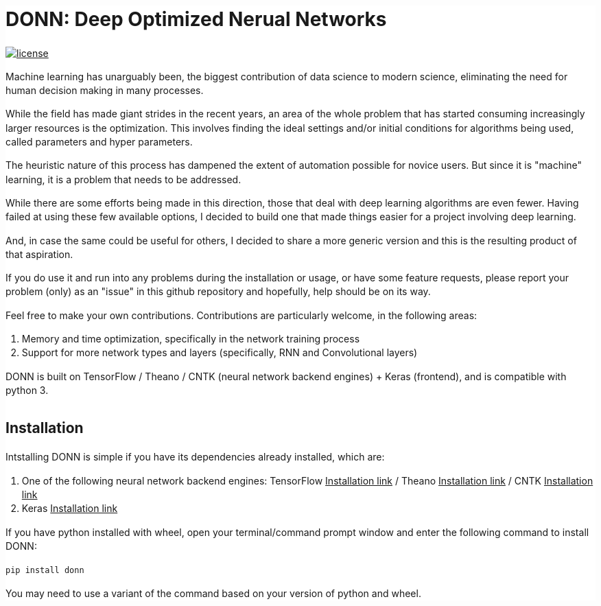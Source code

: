 
# DONN: Deep Optimized Nerual Networks

[![license](https://img.shields.io/github/license/mashape/apistatus.svg?maxAge=2592000)](https://github.com/sharan-amutharasu/DONN/blob/master/LICENSE)

Machine learning has unarguably been, the biggest contribution of data science to modern science, eliminating the need for human decision making in many processes.

While the field has made giant strides in the recent years, an area of the whole problem that has started consuming increasingly larger resources is the optimization. This involves finding the ideal settings and/or initial conditions for algorithms being used, called parameters and hyper parameters.

The heuristic nature of this process has dampened the extent of automation possible for novice users. But since it is "machine" learning, it is a problem that needs to be addressed.

While there are some efforts being made in this direction, those that deal with deep learning algorithms are even fewer.
Having failed at using these few available options, I decided to build one that made things easier for a project involving deep learning.

And, in case the same could be useful for others, I decided to share a more generic version and this is the resulting product of that aspiration.

If you do use it and run into any problems during the installation or usage, or have some feature requests, please report your problem (only) as an "issue" in this github repository and hopefully, help should be on its way.

Feel free to make your own contributions. Contributions are particularly welcome, in the following areas:
1. Memory and time optimization, specifically in the network training process
2. Support for more network types and layers (specifically, RNN and Convolutional layers)

DONN is built on TensorFlow / Theano / CNTK (neural network backend engines) + Keras (frontend), and is compatible with python 3.

## Installation

Intstalling DONN is simple if you have its dependencies already installed, which are:

1. One of the following neural network backend engines: TensorFlow [Installation link](https://www.tensorflow.org/install/)  / Theano [Installation link](http://deeplearning.net/software/theano/install.html) / CNTK [Installation link](https://docs.microsoft.com/en-us/cognitive-toolkit/setup-cntk-on-your-machine)
2. Keras [Installation link](https://keras.io/#installation)

If you have python installed with wheel, open your terminal/command prompt window and enter the following command to install DONN:

```
pip install donn
```

You may need to use a variant of the command based on your version of python and wheel.
